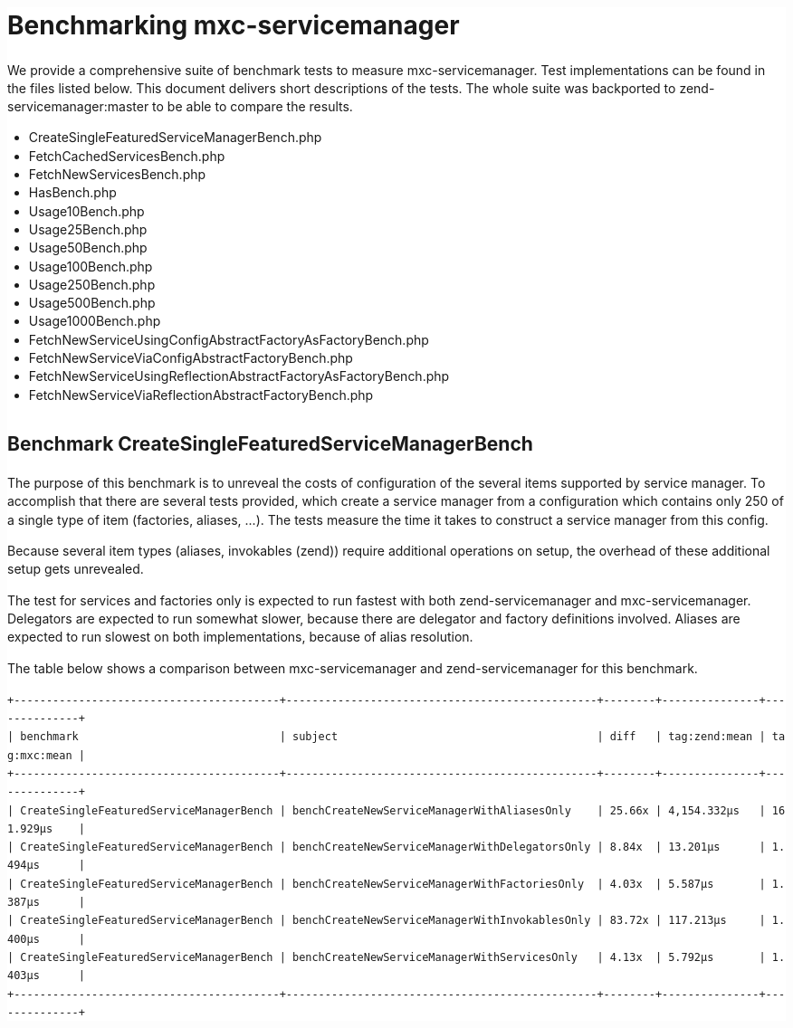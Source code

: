 # Benchmarking mxc-servicemanager

We provide a comprehensive suite of benchmark tests to measure mxc-servicemanager. Test implementations can be found in the files
listed below. This document delivers short descriptions of the tests. The whole suite was backported to zend-servicemanager:master
to be able to compare the results.

* CreateSingleFeaturedServiceManagerBench.php
* FetchCachedServicesBench.php
* FetchNewServicesBench.php
* HasBench.php
* Usage10Bench.php
* Usage25Bench.php
* Usage50Bench.php
* Usage100Bench.php
* Usage250Bench.php
* Usage500Bench.php
* Usage1000Bench.php
* FetchNewServiceUsingConfigAbstractFactoryAsFactoryBench.php
* FetchNewServiceViaConfigAbstractFactoryBench.php
* FetchNewServiceUsingReflectionAbstractFactoryAsFactoryBench.php
* FetchNewServiceViaReflectionAbstractFactoryBench.php

## Benchmark CreateSingleFeaturedServiceManagerBench

The purpose of this benchmark is to unreveal the costs of configuration of the several items supported by service manager.
To accomplish that there are several tests provided, which create a service manager from a configuration which contains
only 250 of a single type of item (factories, aliases, ...). The tests measure the time it takes to construct a service
manager from this config.

Because several item types (aliases, invokables (zend)) require additional operations on setup, the overhead of these
additional setup gets unrevealed.

The test for services and factories only is expected to run fastest with both zend-servicemanager and mxc-servicemanager.
Delegators are expected to run somewhat slower, because there are delegator and factory definitions involved. Aliases
are expected to run slowest on both implementations, because of alias resolution.

The table below shows a comparison between mxc-servicemanager and zend-servicemanager for this benchmark.

    +-----------------------------------------+------------------------------------------------+--------+---------------+--------------+
    | benchmark                               | subject                                        | diff   | tag:zend:mean | tag:mxc:mean |
    +-----------------------------------------+------------------------------------------------+--------+---------------+--------------+
    | CreateSingleFeaturedServiceManagerBench | benchCreateNewServiceManagerWithAliasesOnly    | 25.66x | 4,154.332µs   | 161.929µs    |
    | CreateSingleFeaturedServiceManagerBench | benchCreateNewServiceManagerWithDelegatorsOnly | 8.84x  | 13.201µs      | 1.494µs      |
    | CreateSingleFeaturedServiceManagerBench | benchCreateNewServiceManagerWithFactoriesOnly  | 4.03x  | 5.587µs       | 1.387µs      |
    | CreateSingleFeaturedServiceManagerBench | benchCreateNewServiceManagerWithInvokablesOnly | 83.72x | 117.213µs     | 1.400µs      |
    | CreateSingleFeaturedServiceManagerBench | benchCreateNewServiceManagerWithServicesOnly   | 4.13x  | 5.792µs       | 1.403µs      |
    +-----------------------------------------+------------------------------------------------+--------+---------------+--------------+
